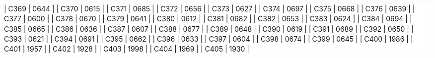 | C369 | 0644 |
| C370 | 0615 |
| C371 | 0685 |
| C372 | 0656 |
| C373 | 0627 |
| C374 | 0697 |
| C375 | 0668 |
| C376 | 0639 |
| C377 | 0600 |
| C378 | 0670 |
| C379 | 0641 |
| C380 | 0612 |
| C381 | 0682 |
| C382 | 0653 |
| C383 | 0624 |
| C384 | 0694 |
| C385 | 0665 |
| C386 | 0636 |
| C387 | 0607 |
| C388 | 0677 |
| C389 | 0648 |
| C390 | 0619 |
| C391 | 0689 |
| C392 | 0650 |
| C393 | 0621 |
| C394 | 0691 |
| C395 | 0662 |
| C396 | 0633 |
| C397 | 0604 |
| C398 | 0674 |
| C399 | 0645 |
| C400 | 1986 |
| C401 | 1957 |
| C402 | 1928 |
| C403 | 1998 |
| C404 | 1969 |
| C405 | 1930 |
